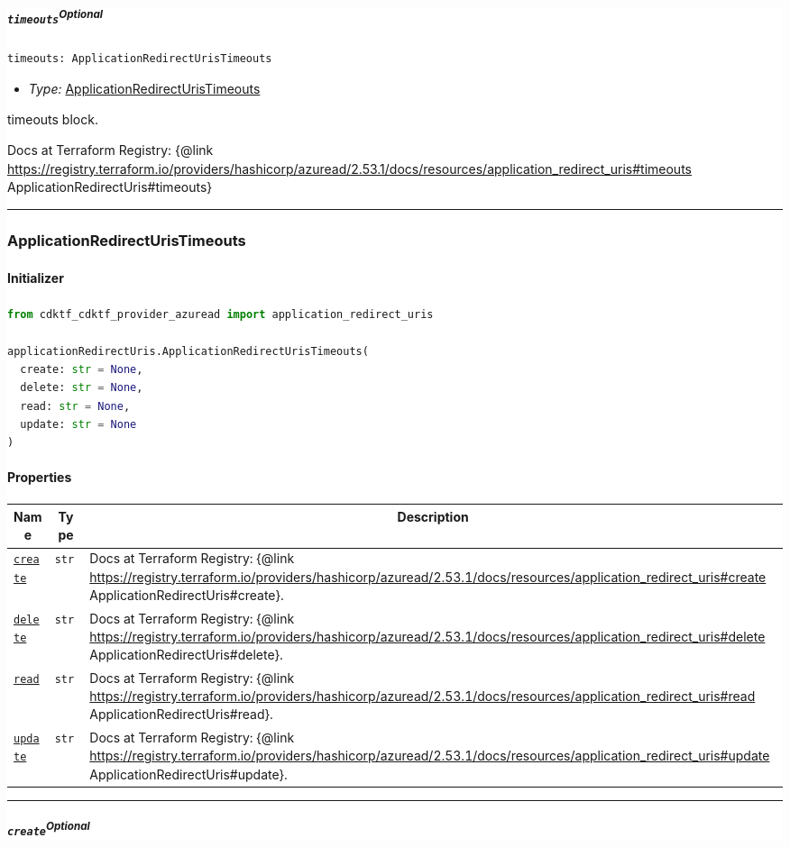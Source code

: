 
##### `timeouts`<sup>Optional</sup> <a name="timeouts" id="@cdktf/provider-azuread.applicationRedirectUris.ApplicationRedirectUrisConfig.property.timeouts"></a>

```python
timeouts: ApplicationRedirectUrisTimeouts
```

- *Type:* <a href="#@cdktf/provider-azuread.applicationRedirectUris.ApplicationRedirectUrisTimeouts">ApplicationRedirectUrisTimeouts</a>

timeouts block.

Docs at Terraform Registry: {@link https://registry.terraform.io/providers/hashicorp/azuread/2.53.1/docs/resources/application_redirect_uris#timeouts ApplicationRedirectUris#timeouts}

---

### ApplicationRedirectUrisTimeouts <a name="ApplicationRedirectUrisTimeouts" id="@cdktf/provider-azuread.applicationRedirectUris.ApplicationRedirectUrisTimeouts"></a>

#### Initializer <a name="Initializer" id="@cdktf/provider-azuread.applicationRedirectUris.ApplicationRedirectUrisTimeouts.Initializer"></a>

```python
from cdktf_cdktf_provider_azuread import application_redirect_uris

applicationRedirectUris.ApplicationRedirectUrisTimeouts(
  create: str = None,
  delete: str = None,
  read: str = None,
  update: str = None
)
```

#### Properties <a name="Properties" id="Properties"></a>

| **Name** | **Type** | **Description** |
| --- | --- | --- |
| <code><a href="#@cdktf/provider-azuread.applicationRedirectUris.ApplicationRedirectUrisTimeouts.property.create">create</a></code> | <code>str</code> | Docs at Terraform Registry: {@link https://registry.terraform.io/providers/hashicorp/azuread/2.53.1/docs/resources/application_redirect_uris#create ApplicationRedirectUris#create}. |
| <code><a href="#@cdktf/provider-azuread.applicationRedirectUris.ApplicationRedirectUrisTimeouts.property.delete">delete</a></code> | <code>str</code> | Docs at Terraform Registry: {@link https://registry.terraform.io/providers/hashicorp/azuread/2.53.1/docs/resources/application_redirect_uris#delete ApplicationRedirectUris#delete}. |
| <code><a href="#@cdktf/provider-azuread.applicationRedirectUris.ApplicationRedirectUrisTimeouts.property.read">read</a></code> | <code>str</code> | Docs at Terraform Registry: {@link https://registry.terraform.io/providers/hashicorp/azuread/2.53.1/docs/resources/application_redirect_uris#read ApplicationRedirectUris#read}. |
| <code><a href="#@cdktf/provider-azuread.applicationRedirectUris.ApplicationRedirectUrisTimeouts.property.update">update</a></code> | <code>str</code> | Docs at Terraform Registry: {@link https://registry.terraform.io/providers/hashicorp/azuread/2.53.1/docs/resources/application_redirect_uris#update ApplicationRedirectUris#update}. |

---

##### `create`<sup>Optional</sup> <a name="create" id="@cdktf/provider-azuread.applicationRedirectUris.ApplicationRedirectUrisTimeouts.property.create"></a>
